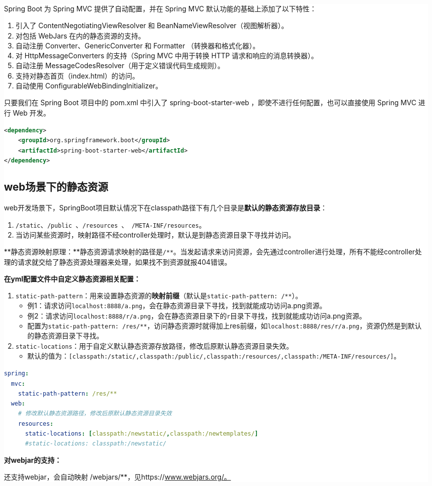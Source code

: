 Spring Boot 为 Spring MVC 提供了自动配置，并在 Spring MVC 默认功能的基础上添加了以下特性：

1. 引入了 ContentNegotiatingViewResolver 和 BeanNameViewResolver（视图解析器）。
2. 对包括 WebJars 在内的静态资源的支持。
3. 自动注册 Converter、GenericConverter 和 Formatter （转换器和格式化器）。
4. 对 HttpMessageConverters 的支持（Spring MVC 中用于转换 HTTP 请求和响应的消息转换器）。
5. 自动注册 MessageCodesResolver（用于定义错误代码生成规则）。
6. 支持对静态首页（index.html）的访问。
7. 自动使用 ConfigurableWebBindingInitializer。


只要我们在 Spring Boot 项目中的 pom.xml 中引入了 spring-boot-starter-web ，即使不进行任何配置，也可以直接使用 Spring MVC 进行 Web 开发。

```xml
<dependency>
    <groupId>org.springframework.boot</groupId>
    <artifactId>spring-boot-starter-web</artifactId>
</dependency>
```

## web场景下的静态资源

web开发场景下，SpringBoot项目默认情况下在classpath路径下有几个目录是**默认的静态资源存放目录**：

1. ` /static `、`/public `、`/resources `、` /META-INF/resources`。
2. 当访问某些资源时，映射路径不经controller处理时，默认是到静态资源目录下寻找并访问。

**静态资源映射原理：**静态资源请求映射的路径是`/**`。当发起请求来访问资源，会先通过controller进行处理，所有不能经controller处理的请求就交给了静态资源处理器来处理，如果找不到资源就报404错误。 

**在yml配置文件中自定义静态资源相关配置：**

1. `static-path-pattern`：用来设置静态资源的**映射前缀**（默认是`static-path-pattern: /**`）。
   - 例1：请求访问`localhost:8888/a.png`，会在静态资源目录下寻找，找到就能成功访问a.png资源。
   - 例2：请求访问`localhost:8888/r/a.png`，会在静态资源目录下的`r`目录下寻找，找到就能成功访问a.png资源。
   - 配置为`static-path-pattern: /res/**`，访问静态资源时就得加上res前缀，如`localhost:8888/res/r/a.png`，资源仍然是到默认的静态资源目录下寻找。
2. `static-locations`：用于自定义默认静态资源存放路径，修改后原默认静态资源目录失效。
   - 默认的值为：`[classpath:/static/,classpath:/public/,classpath:/resources/,classpath:/META-INF/resources/]`。

```yaml
spring:
  mvc:
    static-path-pattern: /res/**
  web:
    # 修改默认静态资源路径，修改后原默认静态资源目录失效
    resources:
      static-locations: [classpath:/newstatic/,classpath:/newtemplates/]
      #static-locations: classpath:/newstatic/
```

**对webjar的支持：**

还支持webjar，会自动映射 /webjars/**，见https://www.webjars.org/。
